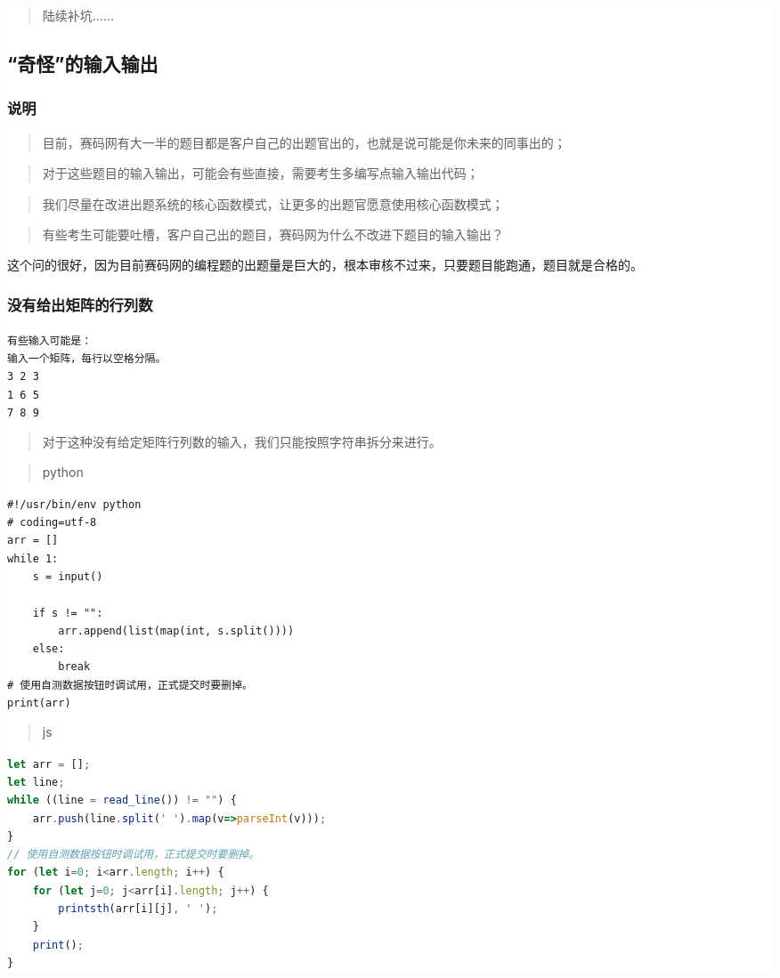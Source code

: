 > 陆续补坑......

## “奇怪”的输入输出

### 说明
> 目前，赛码网有大一半的题目都是客户自己的出题官出的，也就是说可能是你未来的同事出的；

> 对于这些题目的输入输出，可能会有些直接，需要考生多编写点输入输出代码；

> 我们尽量在改进出题系统的核心函数模式，让更多的出题官愿意使用核心函数模式；

> 有些考生可能要吐槽，客户自己出的题目，赛码网为什么不改进下题目的输入输出？

这个问的很好，因为目前赛码网的编程题的出题量是巨大的，根本审核不过来，只要题目能跑通，题目就是合格的。

### 没有给出矩阵的行列数
```
有些输入可能是：
输入一个矩阵，每行以空格分隔。
3 2 3
1 6 5
7 8 9
```

> 对于这种没有给定矩阵行列数的输入，我们只能按照字符串拆分来进行。

> python
```python3
#!/usr/bin/env python  
# coding=utf-8
arr = []
while 1:
    s = input()

    if s != "":
        arr.append(list(map(int, s.split())))
    else:
        break
# 使用自测数据按钮时调试用，正式提交时要删掉。
print(arr)
```

> js

```js
let arr = [];
let line;
while ((line = read_line()) != "") {
    arr.push(line.split(' ').map(v=>parseInt(v)));
}
// 使用自测数据按钮时调试用，正式提交时要删掉。
for (let i=0; i<arr.length; i++) {
    for (let j=0; j<arr[i].length; j++) {
        printsth(arr[i][j], ' ');
    }
    print();
}
```
